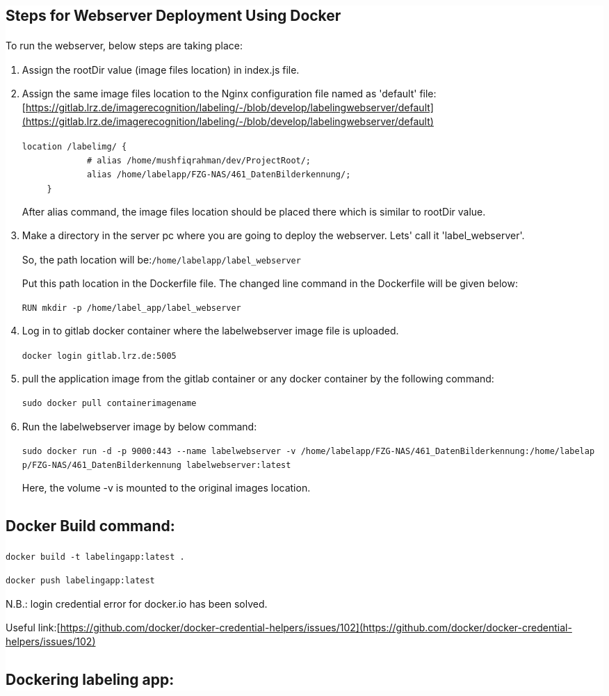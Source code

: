 ## Steps for Webserver Deployment Using Docker

To run the webserver, below steps are taking place:

1. Assign the rootDir value (image files location) in index.js file. 

2. Assign the same image files location to the Nginx configuration file named as 'default' file: [https://gitlab.lrz.de/imagerecognition/labeling/-/blob/develop/labelingwebserver/default](https://gitlab.lrz.de/imagerecognition/labeling/-/blob/develop/labelingwebserver/default)
  
   ```
   location /labelimg/ {
                # alias /home/mushfiqrahman/dev/ProjectRoot/;
                alias /home/labelapp/FZG-NAS/461_DatenBilderkennung/; 
        }

   ```
   After alias command, the image files location should be placed there which is similar to rootDir value.

3. Make a directory in the server pc where you are going to deploy the webserver. Lets' call it 'label_webserver'. 
   
   So, the path location will be:` /home/labelapp/label_webserver `
   
   Put this path location in the Dockerfile file. The changed line command in the Dockerfile will be given below:

   `RUN mkdir -p /home/label_app/label_webserver`

4. Log in to gitlab docker container where the labelwebserver image file is uploaded. 

   `docker login gitlab.lrz.de:5005`

5. pull the application image from the gitlab container or any docker container by the following command:
   
   `sudo docker pull containerimagename`

6. Run the labelwebserver image by below command: 
   
   `sudo docker run -d -p 9000:443 --name labelwebserver -v /home/labelapp/FZG-NAS/461_DatenBilderkennung:/home/labelapp/FZG-NAS/461_DatenBilderkennung labelwebserver:latest`

   Here, the volume -v is mounted to the original images location.

## Docker Build command:

`docker build -t labelingapp:latest .`

`docker push labelingapp:latest`


N.B.: login credential error for docker.io has been solved. 

Useful link:[https://github.com/docker/docker-credential-helpers/issues/102](https://github.com/docker/docker-credential-helpers/issues/102)

## Dockering labeling app:
